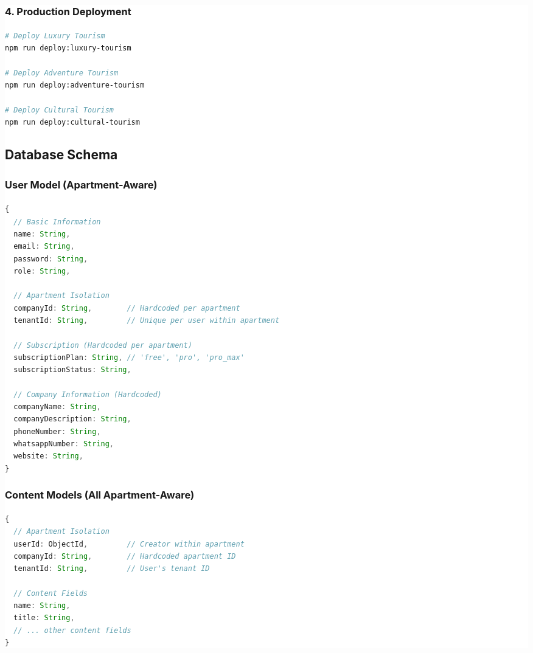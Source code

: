 ### 4. Production Deployment

```bash
# Deploy Luxury Tourism
npm run deploy:luxury-tourism

# Deploy Adventure Tourism
npm run deploy:adventure-tourism

# Deploy Cultural Tourism
npm run deploy:cultural-tourism
```

## Database Schema

### User Model (Apartment-Aware)

```typescript
{
  // Basic Information
  name: String,
  email: String,
  password: String,
  role: String,

  // Apartment Isolation
  companyId: String,        // Hardcoded per apartment
  tenantId: String,         // Unique per user within apartment

  // Subscription (Hardcoded per apartment)
  subscriptionPlan: String, // 'free', 'pro', 'pro_max'
  subscriptionStatus: String,

  // Company Information (Hardcoded)
  companyName: String,
  companyDescription: String,
  phoneNumber: String,
  whatsappNumber: String,
  website: String,
}
```

### Content Models (All Apartment-Aware)

```typescript
{
  // Apartment Isolation
  userId: ObjectId,         // Creator within apartment
  companyId: String,        // Hardcoded apartment ID
  tenantId: String,         // User's tenant ID

  // Content Fields
  name: String,
  title: String,
  // ... other content fields
}
```
